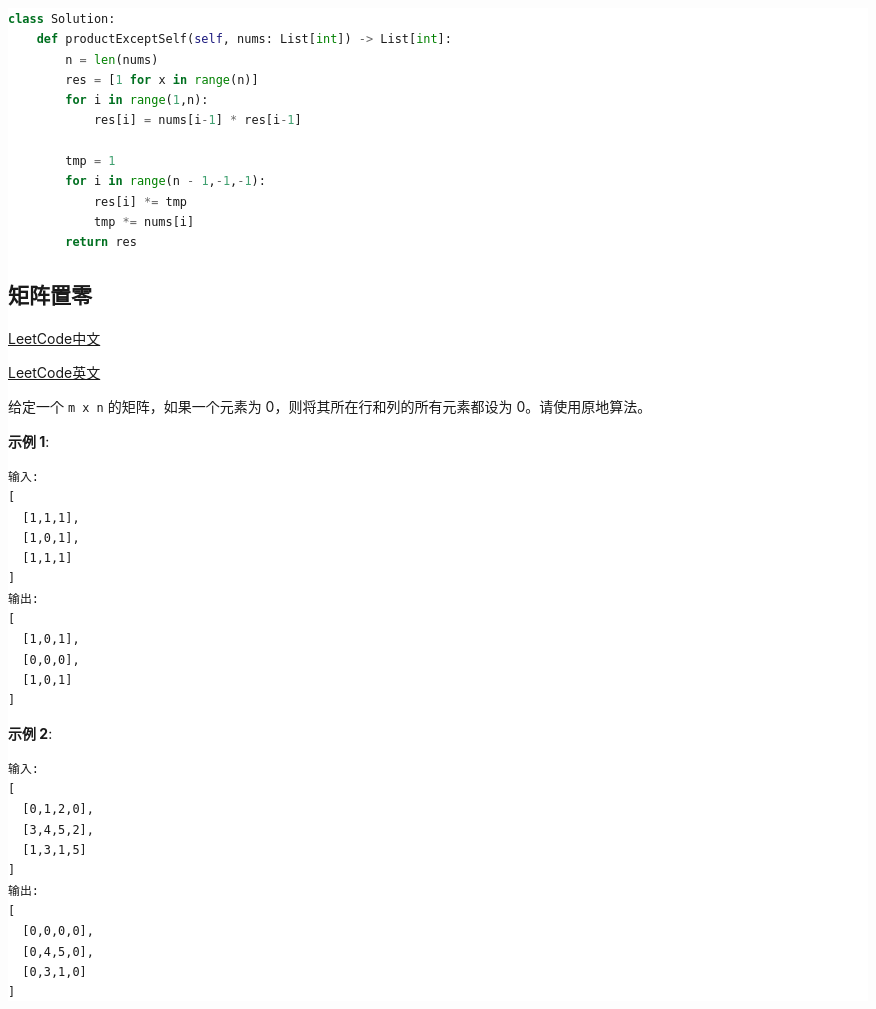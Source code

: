 ```python
class Solution:
    def productExceptSelf(self, nums: List[int]) -> List[int]:
        n = len(nums)
        res = [1 for x in range(n)]
        for i in range(1,n):
            res[i] = nums[i-1] * res[i-1]
        
        tmp = 1
        for i in range(n - 1,-1,-1):
            res[i] *= tmp
            tmp *= nums[i]
        return res
```



## 矩阵置零

[LeetCode中文](https://leetcode-cn.com/problems/set-matrix-zeroes)

[LeetCode英文](https://leetcode.com/problems/set-matrix-zeroes)

给定一个 `m x n` 的矩阵，如果一个元素为 0，则将其所在行和列的所有元素都设为 0。请使用原地算法。

**示例 1**:

```
输入: 
[
  [1,1,1],
  [1,0,1],
  [1,1,1]
]
输出: 
[
  [1,0,1],
  [0,0,0],
  [1,0,1]
]
```

**示例 2**:

```
输入: 
[
  [0,1,2,0],
  [3,4,5,2],
  [1,3,1,5]
]
输出: 
[
  [0,0,0,0],
  [0,4,5,0],
  [0,3,1,0]
]
```
